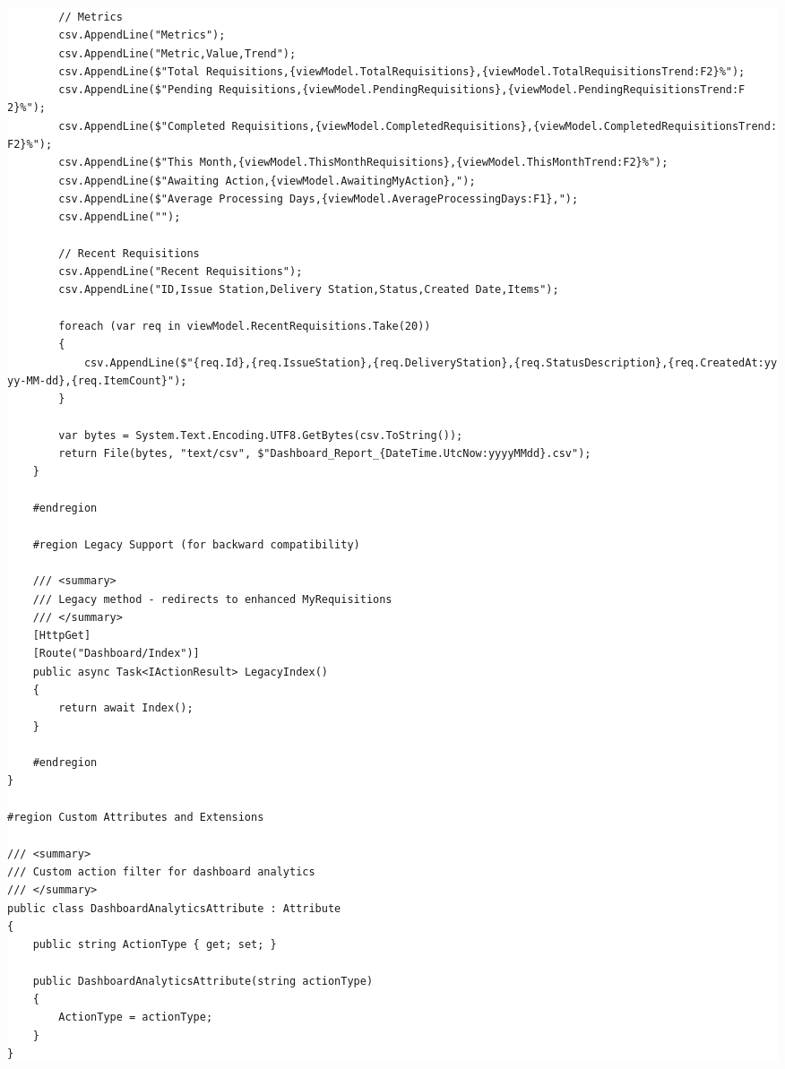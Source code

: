             // Metrics
            csv.AppendLine("Metrics");
            csv.AppendLine("Metric,Value,Trend");
            csv.AppendLine($"Total Requisitions,{viewModel.TotalRequisitions},{viewModel.TotalRequisitionsTrend:F2}%");
            csv.AppendLine($"Pending Requisitions,{viewModel.PendingRequisitions},{viewModel.PendingRequisitionsTrend:F2}%");
            csv.AppendLine($"Completed Requisitions,{viewModel.CompletedRequisitions},{viewModel.CompletedRequisitionsTrend:F2}%");
            csv.AppendLine($"This Month,{viewModel.ThisMonthRequisitions},{viewModel.ThisMonthTrend:F2}%");
            csv.AppendLine($"Awaiting Action,{viewModel.AwaitingMyAction},");
            csv.AppendLine($"Average Processing Days,{viewModel.AverageProcessingDays:F1},");
            csv.AppendLine("");

            // Recent Requisitions
            csv.AppendLine("Recent Requisitions");
            csv.AppendLine("ID,Issue Station,Delivery Station,Status,Created Date,Items");

            foreach (var req in viewModel.RecentRequisitions.Take(20))
            {
                csv.AppendLine($"{req.Id},{req.IssueStation},{req.DeliveryStation},{req.StatusDescription},{req.CreatedAt:yyyy-MM-dd},{req.ItemCount}");
            }

            var bytes = System.Text.Encoding.UTF8.GetBytes(csv.ToString());
            return File(bytes, "text/csv", $"Dashboard_Report_{DateTime.UtcNow:yyyyMMdd}.csv");
        }

        #endregion

        #region Legacy Support (for backward compatibility)

        /// <summary>
        /// Legacy method - redirects to enhanced MyRequisitions
        /// </summary>
        [HttpGet]
        [Route("Dashboard/Index")]
        public async Task<IActionResult> LegacyIndex()
        {
            return await Index();
        }

        #endregion
    }

    #region Custom Attributes and Extensions

    /// <summary>
    /// Custom action filter for dashboard analytics
    /// </summary>
    public class DashboardAnalyticsAttribute : Attribute
    {
        public string ActionType { get; set; }

        public DashboardAnalyticsAttribute(string actionType)
        {
            ActionType = actionType;
        }
    }
